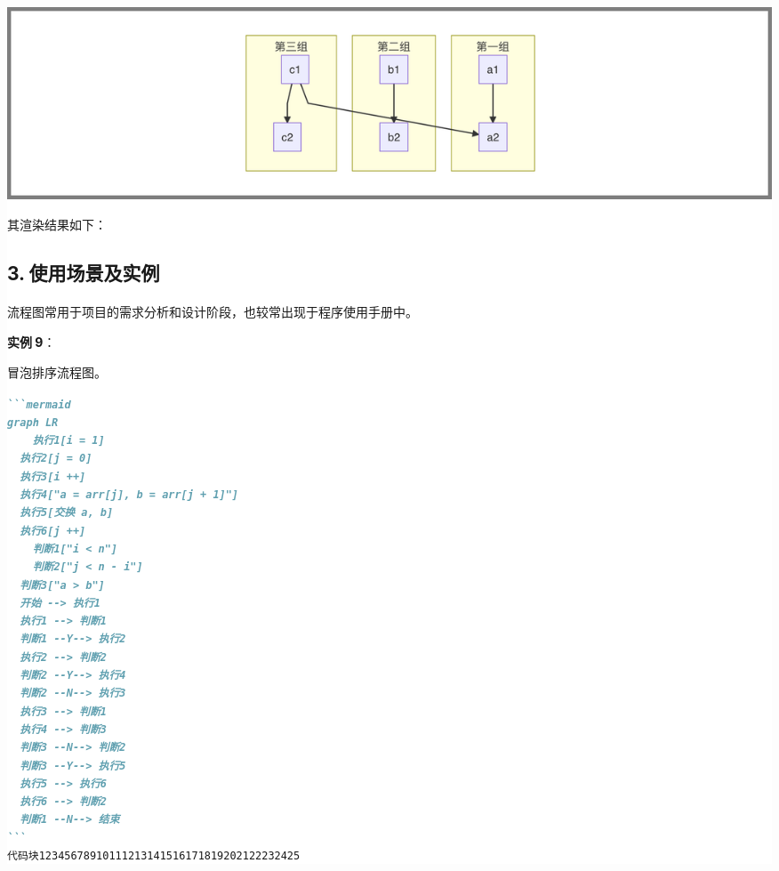![图片描述](assets/5eb453ca09b7137d19400488.jpg)

其渲染结果如下：



## 3. 使用场景及实例

流程图常用于项目的需求分析和设计阶段，也较常出现于程序使用手册中。

**实例 9**：

冒泡排序流程图。

~~~markdown
```mermaid
graph LR
	执行1[i = 1]
  执行2[j = 0]
  执行3[i ++]
  执行4["a = arr[j], b = arr[j + 1]"]
  执行5[交换 a, b]
  执行6[j ++]
	判断1["i < n"]
	判断2["j < n - i"]
  判断3["a > b"]
  开始 --> 执行1
  执行1 --> 判断1
  判断1 --Y--> 执行2
  执行2 --> 判断2
  判断2 --Y--> 执行4
  判断2 --N--> 执行3
  执行3 --> 判断1
  执行4 --> 判断3
  判断3 --N--> 判断2
  判断3 --Y--> 执行5
  执行5 --> 执行6
  执行6 --> 判断2
  判断1 --N--> 结束
```
代码块12345678910111213141516171819202122232425
~~~
